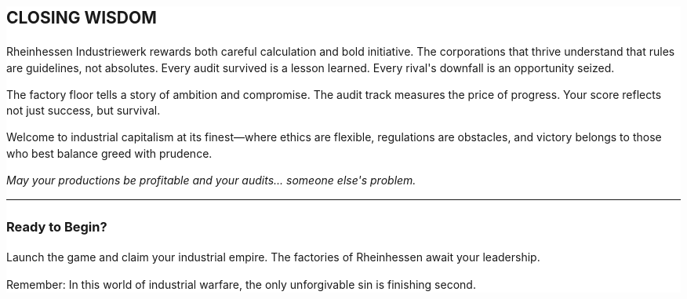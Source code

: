 
## CLOSING WISDOM

Rheinhessen Industriewerk rewards both careful calculation and bold initiative. The corporations that thrive understand that rules are guidelines, not absolutes. Every audit survived is a lesson learned. Every rival's downfall is an opportunity seized.

The factory floor tells a story of ambition and compromise. The audit track measures the price of progress. Your score reflects not just success, but survival.

Welcome to industrial capitalism at its finest—where ethics are flexible, regulations are obstacles, and victory belongs to those who best balance greed with prudence.

*May your productions be profitable and your audits... someone else's problem.*

---

### Ready to Begin?

Launch the game and claim your industrial empire. The factories of Rheinhessen await your leadership.

Remember: In this world of industrial warfare, the only unforgivable sin is finishing second.
